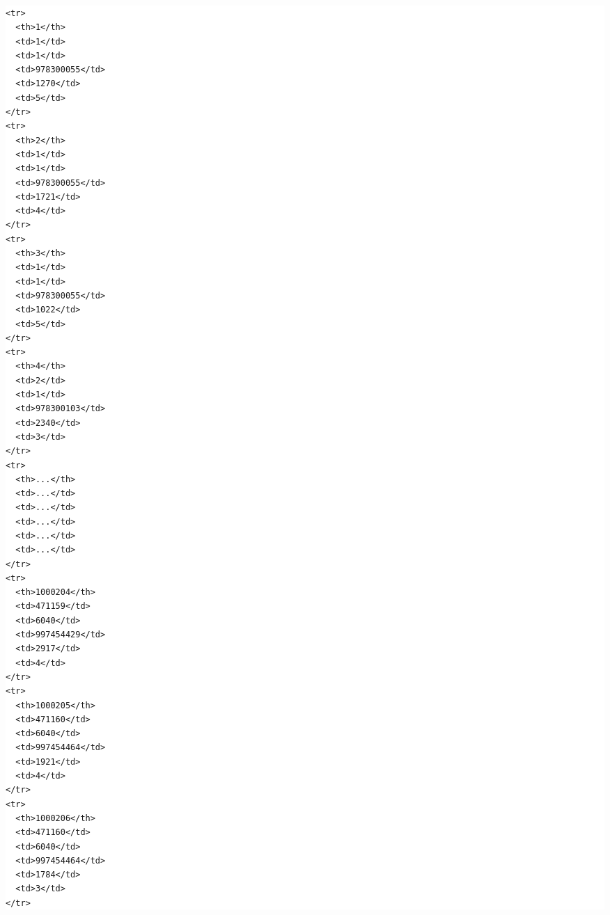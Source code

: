     <tr>
      <th>1</th>
      <td>1</td>
      <td>1</td>
      <td>978300055</td>
      <td>1270</td>
      <td>5</td>
    </tr>
    <tr>
      <th>2</th>
      <td>1</td>
      <td>1</td>
      <td>978300055</td>
      <td>1721</td>
      <td>4</td>
    </tr>
    <tr>
      <th>3</th>
      <td>1</td>
      <td>1</td>
      <td>978300055</td>
      <td>1022</td>
      <td>5</td>
    </tr>
    <tr>
      <th>4</th>
      <td>2</td>
      <td>1</td>
      <td>978300103</td>
      <td>2340</td>
      <td>3</td>
    </tr>
    <tr>
      <th>...</th>
      <td>...</td>
      <td>...</td>
      <td>...</td>
      <td>...</td>
      <td>...</td>
    </tr>
    <tr>
      <th>1000204</th>
      <td>471159</td>
      <td>6040</td>
      <td>997454429</td>
      <td>2917</td>
      <td>4</td>
    </tr>
    <tr>
      <th>1000205</th>
      <td>471160</td>
      <td>6040</td>
      <td>997454464</td>
      <td>1921</td>
      <td>4</td>
    </tr>
    <tr>
      <th>1000206</th>
      <td>471160</td>
      <td>6040</td>
      <td>997454464</td>
      <td>1784</td>
      <td>3</td>
    </tr>